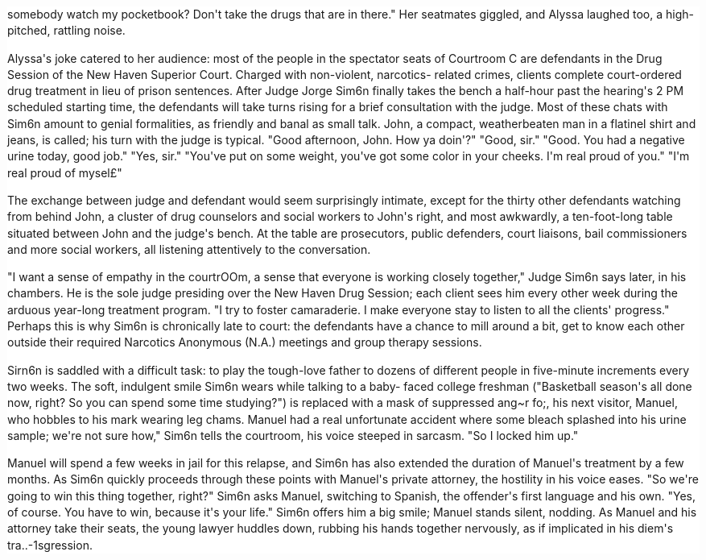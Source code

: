 somebody watch my pocketbook? Don't take the drugs that are in 
there." Her seatmates giggled, and Alyssa laughed too, a high-pitched, 
rattling noise. 

Alyssa's joke catered to her audience: most of the people in the 
spectator seats of Courtroom C are defendants in the Drug Session of 
the New Haven Superior Court. Charged with non-violent, narcotics-
related crimes, clients complete court-ordered drug treatment in lieu of 
prison sentences. After Judge Jorge Sim6n finally takes the bench a 
half-hour past the hearing's 2 PM scheduled starting time, the 
defendants will take turns rising for a brief consultation with the judge. 
Most of these chats with Sim6n amount to genial formalities, as 
friendly and banal as small talk. John, a compact, weatherbeaten man 
in a flatinel shirt and jeans, is called; his turn with the judge is typical. 
"Good afternoon, John. How ya doin'?" 
"Good, sir." 
"Good. You had a negative urine today, good job." 
"Yes, sir." 
"You've put on some weight, you've got some color in your cheeks. 
I'm real proud of you." 
"I'm real proud of mysel£" 

The exchange between judge and defendant would seem 
surprisingly intimate, except for the thirty other defendants watching 
from behind John, a cluster of drug counselors and social workers to 
John's right, and most awkwardly, a ten-foot-long table situated 
between John and the judge's bench. At the table are prosecutors, 
public defenders, court liaisons, bail commissioners and more social 
workers, all listening attentively to the conversation. 

"I want a sense of empathy in the courtrOOm, a sense that everyone 
is working closely together," Judge Sim6n says later, in his chambers. 
He is the sole judge presiding over the New Haven Drug Session; each 
client sees him every other week during the arduous year-long 
treatment program. "I try to foster camaraderie. I make everyone stay 
to listen to all the clients' progress." Perhaps this is why Sim6n is 
chronically late to court: the defendants have a chance to mill around a 
bit, get to know each other outside their required Narcotics 
Anonymous (N.A.) meetings and group therapy sessions. 

Sirn6n is saddled with a difficult task: to play the tough-love father 
to dozens of different people in five-minute increments every two 
weeks. The soft, indulgent smile Sim6n wears while talking to a baby-
faced college freshman ("Basketball season's all done now, right? So you 
can spend some time studying?") is replaced with a mask of suppressed 
ang~r fo;, his next visitor, Manuel, who hobbles to his mark wearing leg 
chams. Manuel had a real unfortunate accident where some bleach 
splashed into his urine sample; we're not sure how," Sim6n tells the 
courtroom, his voice steeped in sarcasm. "So I locked him up." 

Manuel will spend a few weeks in jail for this relapse, and Sim6n has 
also extended the duration of Manuel's treatment by a few months. 
As Sim6n quickly proceeds through these points with Manuel's 
private attorney, the hostility in his voice eases. "So we're going to win 
this thing together, right?" Sim6n asks Manuel, switching to Spanish, 
the offender's first language and his own. "Yes, of course. You have to 
win, because it's your life." Sim6n offers him a big smile; Manuel 
stands silent, nodding. As Manuel and his attorney take their seats, the 
young lawyer huddles down, rubbing his hands together nervously, as 
if implicated in his diem's tra..-1sgression. 
